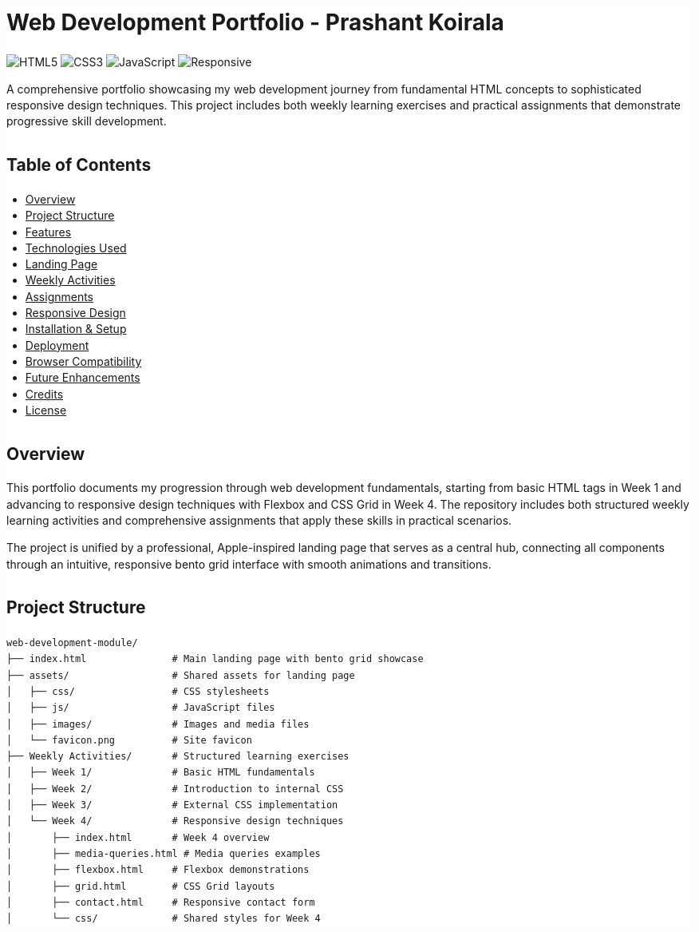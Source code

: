 # Web Development Portfolio - Prashant Koirala

![HTML5](https://img.shields.io/badge/HTML5-E34F26?style=for-the-badge&logo=html5&logoColor=white)
![CSS3](https://img.shields.io/badge/CSS3-1572B6?style=for-the-badge&logo=css3&logoColor=white)
![JavaScript](https://img.shields.io/badge/JavaScript-F7DF1E?style=for-the-badge&logo=javascript&logoColor=black)
![Responsive](https://img.shields.io/badge/Responsive-4285F4?style=for-the-badge&logo=google-chrome&logoColor=white)

A comprehensive portfolio showcasing my web development journey from fundamental HTML concepts to sophisticated responsive design techniques. This project includes both weekly learning exercises and practical assignments that demonstrate progressive skill development.

## Table of Contents

- [Overview](#overview)
- [Project Structure](#project-structure)
- [Features](#features)
- [Technologies Used](#technologies-used)
- [Landing Page](#landing-page)
- [Weekly Activities](#weekly-activities) 
- [Assignments](#assignments)
- [Responsive Design](#responsive-design)
- [Installation & Setup](#installation--setup)
- [Deployment](#deployment)
- [Browser Compatibility](#browser-compatibility)
- [Future Enhancements](#future-enhancements)
- [Credits](#credits)
- [License](#license)

## Overview

This portfolio documents my progression through web development fundamentals, starting from basic HTML tags in Week 1 and advancing to responsive design techniques with Flexbox and CSS Grid in Week 4. The repository includes both structured weekly learning activities and comprehensive assignments that apply these skills in practical scenarios.

The project is unified by a professional, Apple-inspired landing page that serves as a central hub, connecting all components through an intuitive, responsive bento grid interface with smooth animations and transitions.

## Project Structure

```
web-development-module/
├── index.html               # Main landing page with bento grid showcase
├── assets/                  # Shared assets for landing page
│   ├── css/                 # CSS stylesheets
│   ├── js/                  # JavaScript files
│   ├── images/              # Images and media files
│   └── favicon.png          # Site favicon
├── Weekly Activities/       # Structured learning exercises
│   ├── Week 1/              # Basic HTML fundamentals
│   ├── Week 2/              # Introduction to internal CSS
│   ├── Week 3/              # External CSS implementation
│   └── Week 4/              # Responsive design techniques
│       ├── index.html       # Week 4 overview
│       ├── media-queries.html # Media queries examples
│       ├── flexbox.html     # Flexbox demonstrations
│       ├── grid.html        # CSS Grid layouts
│       ├── contact.html     # Responsive contact form
│       └── css/             # Shared styles for Week 4
```